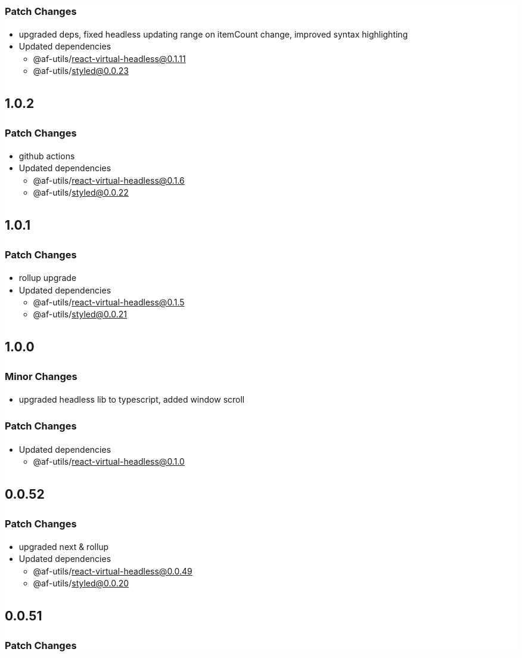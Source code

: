 ### Patch Changes

- upgraded deps, fixed headless updating range on itemCount change, improved syntax highlighting
- Updated dependencies
  - @af-utils/react-virtual-headless@0.1.11
  - @af-utils/styled@0.0.23

## 1.0.2

### Patch Changes

- github actions
- Updated dependencies
  - @af-utils/react-virtual-headless@0.1.6
  - @af-utils/styled@0.0.22

## 1.0.1

### Patch Changes

- rollup upgrade
- Updated dependencies
  - @af-utils/react-virtual-headless@0.1.5
  - @af-utils/styled@0.0.21

## 1.0.0

### Minor Changes

- upgraded headless lib to typescript, added window scroll

### Patch Changes

- Updated dependencies
  - @af-utils/react-virtual-headless@0.1.0

## 0.0.52

### Patch Changes

- upgraded next & rollup
- Updated dependencies
  - @af-utils/react-virtual-headless@0.0.49
  - @af-utils/styled@0.0.20

## 0.0.51

### Patch Changes
